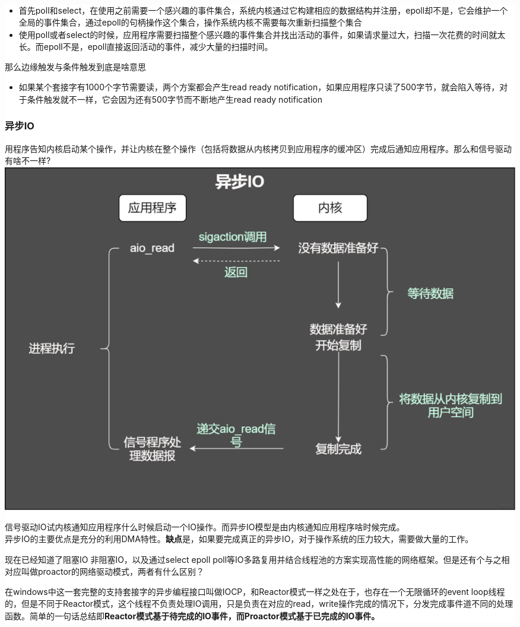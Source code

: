 - 首先poll和select，在使用之前需要一个感兴趣的事件集合，系统内核通过它构建相应的数据结构并注册，epoll却不是，它会维护一个全局的事件集合，通过epoll的句柄操作这个集合，操作系统内核不需要每次重新扫描整个集合
- 使用poll或者select的时候，应用程序需要扫描整个感兴趣的事件集合并找出活动的事件，如果请求量过大，扫描一次花费的时间就太长。而epoll不是，epoll直接返回活动的事件，减少大量的扫描时间。

那么边缘触发与条件触发到底是啥意思

- 如果某个套接字有1000个字节需要读，两个方案都会产生read ready notification，如果应用程序只读了500字节，就会陷入等待，对于条件触发就不一样，它会因为还有500字节而不断地产生read ready notification
<a name="nnrBk"></a>
### 异步IO
用程序告知内核启动某个操作，并让内核在整个操作（包括将数据从内核拷贝到应用程序的缓冲区）完成后通知应用程序。那么和信号驱动有啥不一样?<br />![异步IO](./img/1698905047601-6a47876f-0b45-4f2c-91ee-4fc961ad6bc5.png "异步IO")

信号驱动IO试内核通知应用程序什么时候启动一个IO操作。而异步IO模型是由内核通知应用程序啥时候完成。<br />异步IO的主要优点是充分的利用DMA特性。**缺点**是，如果要完成真正的异步IO，对于操作系统的压力较大，需要做大量的工作。

现在已经知道了阻塞IO 非阻塞IO，以及通过select epoll poll等IO多路复用并结合线程池的方案实现高性能的网络框架。但是还有个与之相对应叫做proactor的网络驱动模式，两者有什么区别？

在windows中这一套完整的支持套接字的异步编程接口叫做IOCP，和Reactor模式一样之处在于，也存在一个无限循环的event loop线程的，但是不同于Reactor模式，这个线程不负责处理IO调用，只是负责在对应的read，write操作完成的情况下，分发完成事件道不同的处理函数。简单的一句话总结即**Reactor模式基于待完成的IO事件，而Proactor模式基于已完成的IO事件。**
